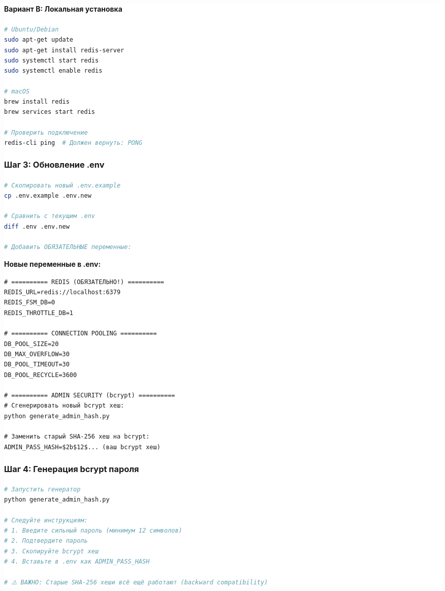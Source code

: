 #### Вариант B: Локальная установка

```bash
# Ubuntu/Debian
sudo apt-get update
sudo apt-get install redis-server
sudo systemctl start redis
sudo systemctl enable redis

# macOS
brew install redis
brew services start redis

# Проверить подключение
redis-cli ping  # Должен вернуть: PONG
```

### Шаг 3: Обновление .env

```bash
# Скопировать новый .env.example
cp .env.example .env.new

# Сравнить с текущим .env
diff .env .env.new

# Добавить ОБЯЗАТЕЛЬНЫЕ переменные:
```

**Новые переменные в .env:**

```env
# ========== REDIS (ОБЯЗАТЕЛЬНО!) ==========
REDIS_URL=redis://localhost:6379
REDIS_FSM_DB=0
REDIS_THROTTLE_DB=1

# ========== CONNECTION POOLING ==========
DB_POOL_SIZE=20
DB_MAX_OVERFLOW=30
DB_POOL_TIMEOUT=30
DB_POOL_RECYCLE=3600

# ========== ADMIN SECURITY (bcrypt) ==========
# Сгенерировать новый bcrypt хеш:
python generate_admin_hash.py

# Заменить старый SHA-256 хеш на bcrypt:
ADMIN_PASS_HASH=$2b$12$... (ваш bcrypt хеш)
```

### Шаг 4: Генерация bcrypt пароля

```bash
# Запустить генератор
python generate_admin_hash.py

# Следуйте инструкциям:
# 1. Введите сильный пароль (минимум 12 символов)
# 2. Подтвердите пароль
# 3. Скопируйте bcrypt хеш
# 4. Вставьте в .env как ADMIN_PASS_HASH

# ⚠️ ВАЖНО: Старые SHA-256 хеши всё ещё работают (backward compatibility)
```
